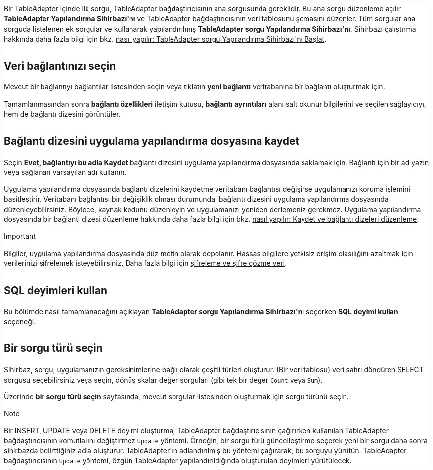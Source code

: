  Bir TableAdapter içinde ilk sorgu, TableAdapter bağdaştırıcısının ana sorgusunda gereklidir. Bu ana sorgu düzenleme açılır **TableAdapter Yapılandırma Sihirbazı'nı** ve TableAdapter bağdaştırıcısının veri tablosunu şemasını düzenler. Tüm sorgular ana sorguda listelenen ek sorgular ve kullanarak yapılandırılmış **TableAdapter sorgu Yapılandırma Sihirbazı'nı**. Sihirbazı çalıştırma hakkında daha fazla bilgi için bkz. [nasıl yapılır: TableAdapter sorgu Yapılandırma Sihirbazı'nı Başlat](http://msdn.microsoft.com/library/fc7b468e-3417-48a4-a8aa-cace8f99c24a).  
  
## <a name="choose-your-data-connection"></a>Veri bağlantınızı seçin  
 Mevcut bir bağlantıyı bağlantılar listesinden seçin veya tıklatın **yeni bağlantı** veritabanına bir bağlantı oluşturmak için.  
  
 Tamamlanmasından sonra **bağlantı özellikleri** iletişim kutusu, **bağlantı ayrıntıları** alanı salt okunur bilgilerini ve seçilen sağlayıcıyı, hem de bağlantı dizesini görüntüler.  
  
## <a name="save-the-connection-string-to-the-application-configuration-file"></a>Bağlantı dizesini uygulama yapılandırma dosyasına kaydet  
 Seçin **Evet, bağlantıyı bu adla Kaydet** bağlantı dizesini uygulama yapılandırma dosyasında saklamak için. Bağlantı için bir ad yazın veya sağlanan varsayılan adı kullanın.  
  
 Uygulama yapılandırma dosyasında bağlantı dizelerini kaydetme veritabanı bağlantısı değişirse uygulamanızı koruma işlemini basitleştirir. Veritabanı bağlantısı bir değişiklik olması durumunda, bağlantı dizesini uygulama yapılandırma dosyasında düzenleyebilirsiniz. Böylece, kaynak kodunu düzenleyin ve uygulamanızı yeniden derlemeniz gerekmez. Uygulama yapılandırma dosyasında bir bağlantı dizesi düzenleme hakkında daha fazla bilgi için bkz. [nasıl yapılır: Kaydet ve bağlantı dizeleri düzenleme](~/E:/Repos/visualstudio-docs-pr/docs/data-tools/how-to-save-and-edit-connection-strings.md).  
  
> [!IMPORTANT]
>  Bilgiler, uygulama yapılandırma dosyasında düz metin olarak depolanır. Hassas bilgilere yetkisiz erişim olasılığını azaltmak için verilerinizi şifrelemek isteyebilirsiniz. Daha fazla bilgi için [şifreleme ve şifre çözme veri](http://msdn.microsoft.com/en-us/22812ae8-e082-4eb1-a29b-21b6ee00c6b5).  
  
## <a name="use-sql-statements"></a>SQL deyimleri kullan  
 Bu bölümde nasıl tamamlanacağını açıklayan **TableAdapter sorgu Yapılandırma Sihirbazı'nı** seçerken **SQL deyimi kullan** seçeneği.  
  
## <a name="choose-a-query-type"></a>Bir sorgu türü seçin  
 Sihirbaz, sorgu, uygulamanızın gereksinimlerine bağlı olarak çeşitli türleri oluşturur. (Bir veri tablosu) veri satırı döndüren SELECT sorgusu seçebilirsiniz veya seçin, dönüş skalar değer sorguları (gibi tek bir değer `Count` veya `Sum`).  
  
 Üzerinde **bir sorgu türü seçin** sayfasında, mevcut sorgular listesinden oluşturmak için sorgu türünü seçin.  
  
> [!NOTE]
>  Bir INSERT, UPDATE veya DELETE deyimi oluşturma, TableAdapter bağdaştırıcısının çağırırken kullanılan TableAdapter bağdaştırıcısının komutlarını değiştirmez `Update` yöntemi. Örneğin, bir sorgu türü güncelleştirme seçerek yeni bir sorgu daha sonra sihirbazda belirttiğiniz adla oluşturur. TableAdapter'ın adlandırılmış bu yöntemi çağırarak, bu sorguyu yürütün. TableAdapter bağdaştırıcısının `Update` yöntemi, özgün TableAdapter yapılandırıldığında oluşturulan deyimleri yürütülecek.  
  